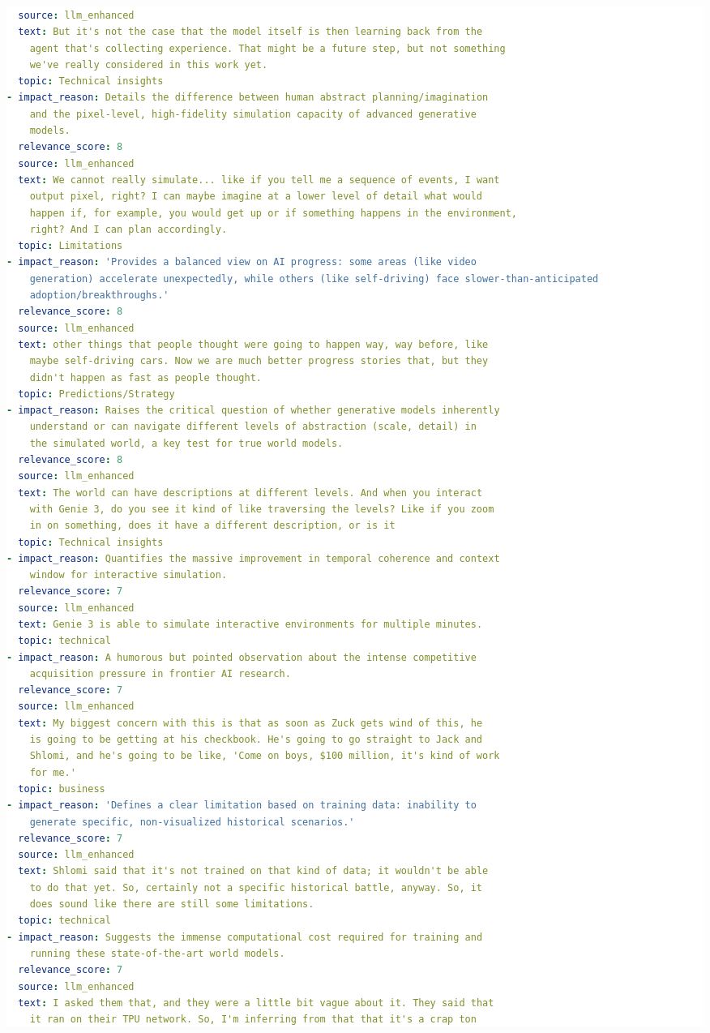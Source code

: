 ```yaml
  source: llm_enhanced
  text: But it's not the case that the model itself is then learning back from the
    agent that's collecting experience. That might be a future step, but not something
    we've really considered in this work yet.
  topic: Technical insights
- impact_reason: Details the difference between human abstract planning/imagination
    and the pixel-level, high-fidelity simulation capacity of advanced generative
    models.
  relevance_score: 8
  source: llm_enhanced
  text: We cannot really simulate... like if you tell me a sequence of events, I want
    output pixel, right? I can maybe imagine at a lower level of detail what would
    happen if, for example, you would get up or if something happens in the environment,
    right? And I can plan accordingly.
  topic: Limitations
- impact_reason: 'Provides a balanced view on AI progress: some areas (like video
    generation) accelerate unexpectedly, while others (like self-driving) face slower-than-anticipated
    adoption/breakthroughs.'
  relevance_score: 8
  source: llm_enhanced
  text: other things that people thought were going to happen way, way before, like
    maybe self-driving cars. Now we are much better progress stories that, but they
    didn't happen as fast as people thought.
  topic: Predictions/Strategy
- impact_reason: Raises the critical question of whether generative models inherently
    understand or can navigate different levels of abstraction (scale, detail) in
    the simulated world, a key test for true world models.
  relevance_score: 8
  source: llm_enhanced
  text: The world can have descriptions at different levels. And when you interact
    with Genie 3, do you see it kind of like traversing the levels? Like if you zoom
    in on something, does it have a different description, or is it
  topic: Technical insights
- impact_reason: Quantifies the massive improvement in temporal coherence and context
    window for interactive simulation.
  relevance_score: 7
  source: llm_enhanced
  text: Genie 3 is able to simulate interactive environments for multiple minutes.
  topic: technical
- impact_reason: A humorous but pointed observation about the intense competitive
    acquisition pressure in frontier AI research.
  relevance_score: 7
  source: llm_enhanced
  text: My biggest concern with this is that as soon as Zuck gets wind of this, he
    is going to be getting at his checkbook. He's going to go straight to Jack and
    Shlomi, and he's going to be like, 'Come on boys, $100 million, it's kind of work
    for me.'
  topic: business
- impact_reason: 'Defines a clear limitation based on training data: inability to
    generate specific, non-visualized historical scenarios.'
  relevance_score: 7
  source: llm_enhanced
  text: Shlomi said that it's not trained on that kind of data; it wouldn't be able
    to do that yet. So, certainly not a specific historical battle, anyway. So, it
    does sound like there are still some limitations.
  topic: technical
- impact_reason: Suggests the immense computational cost required for training and
    running these state-of-the-art world models.
  relevance_score: 7
  source: llm_enhanced
  text: I asked them that, and they were a little bit vague about it. They said that
    it ran on their TPU network. So, I'm inferring from that that it's a crap ton
```